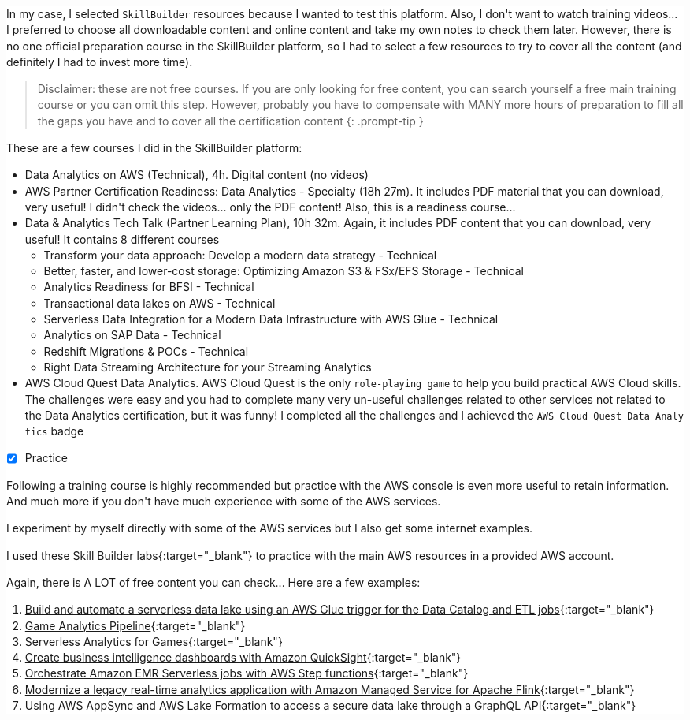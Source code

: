 In my case, I selected `SkillBuilder` resources because I wanted to test this platform. Also, I don't want to watch training videos... I preferred to choose all downloadable content and online content and take my own notes to check them later. However, there is no one official preparation course in the SkillBuilder platform, so I had to select a few resources to try to cover all the content (and definitely I had to invest more time).

> Disclaimer: these are not free courses. If you are only looking for free content, you can search yourself a free main training course or you can omit this step. However, probably you have to compensate with MANY more hours of preparation to fill all the gaps you have and to cover all the certification content
{: .prompt-tip }

These are a few courses I did in the SkillBuilder platform:

- Data Analytics on AWS (Technical), 4h. Digital content (no videos)
- AWS Partner Certification Readiness: Data Analytics - Specialty (18h 27m). It includes PDF material that you can download, very useful! I didn't check the videos... only the PDF content! Also, this is a readiness course...
- Data & Analytics Tech Talk (Partner Learning Plan), 10h 32m. Again, it includes PDF content that you can download, very useful! It contains 8 different courses
  - Transform your data approach: Develop a modern data strategy - Technical
  - Better, faster, and lower-cost storage: Optimizing Amazon S3 & FSx/EFS Storage - Technical
  - Analytics Readiness for BFSI - Technical
  - Transactional data lakes on AWS - Technical
  - Serverless Data Integration for a Modern Data Infrastructure with AWS Glue - Technical
  - Analytics on SAP Data - Technical
  - Redshift Migrations & POCs - Technical
  - Right Data Streaming Architecture for your Streaming Analytics
- AWS Cloud Quest Data Analytics. AWS Cloud Quest is the only `role-playing game` to help you build practical AWS Cloud skills. The challenges were easy and you had to complete many very un-useful challenges related to other services not related to the Data Analytics certification, but it was funny! I completed all the challenges and I achieved the `AWS Cloud Quest Data Analytics` badge

- [x] Practice

Following a training course is highly recommended but practice with the AWS console is even more useful to retain information. And much more if you don't have much experience with some of the AWS services.

I experiment by myself directly with some of the AWS services but I also get some internet examples.

I used these [Skill Builder labs](https://skillbuilder.aws/search?page=1&sort=item_relevancy&isPaid=1&trainingCategory=4&domain=16){:target="_blank"} to practice with the main AWS resources in a provided AWS account.

Again, there is A LOT of free content you can check... Here are a few examples:

1. [Build and automate a serverless data lake using an AWS Glue trigger for the Data Catalog and ETL jobs](https://aws.amazon.com/blogs/big-data/build-and-automate-a-serverless-data-lake-using-an-aws-glue-trigger-for-the-data-catalog-and-etl-jobs/){:target="_blank"}
2. [Game Analytics Pipeline](https://aws.amazon.com/solutions/implementations/game-analytics-pipeline/){:target="_blank"}
3. [Serverless Analytics for Games](https://catalog.us-east-1.prod.workshops.aws/workshops/29253aed-05ee-46f3-bcf3-bb3f90919de4/en-US){:target="_blank"}
4. [Create business intelligence dashboards with Amazon QuickSight](https://aws.amazon.com/getting-started/hands-on/create-business-intelligence-dashboards-using-amazon-quicksight/?p=ft&c=aa&z=4){:target="_blank"}
5. [Orchestrate Amazon EMR Serverless jobs with AWS Step functions](https://aws.amazon.com/blogs/big-data/orchestrate-amazon-emr-serverless-jobs-with-aws-step-functions/){:target="_blank"}
6. [Modernize a legacy real-time analytics application with Amazon Managed Service for Apache Flink](https://aws.amazon.com/blogs/big-data/modernize-a-legacy-real-time-analytics-application-with-amazon-managed-service-for-apache-flink/){:target="_blank"}
7. [Using AWS AppSync and AWS Lake Formation to access a secure data lake through a GraphQL API](https://aws.amazon.com/blogs/big-data/using-aws-appsync-and-aws-lake-formation-to-access-a-secure-data-lake-through-a-graphql-api/){:target="_blank"}